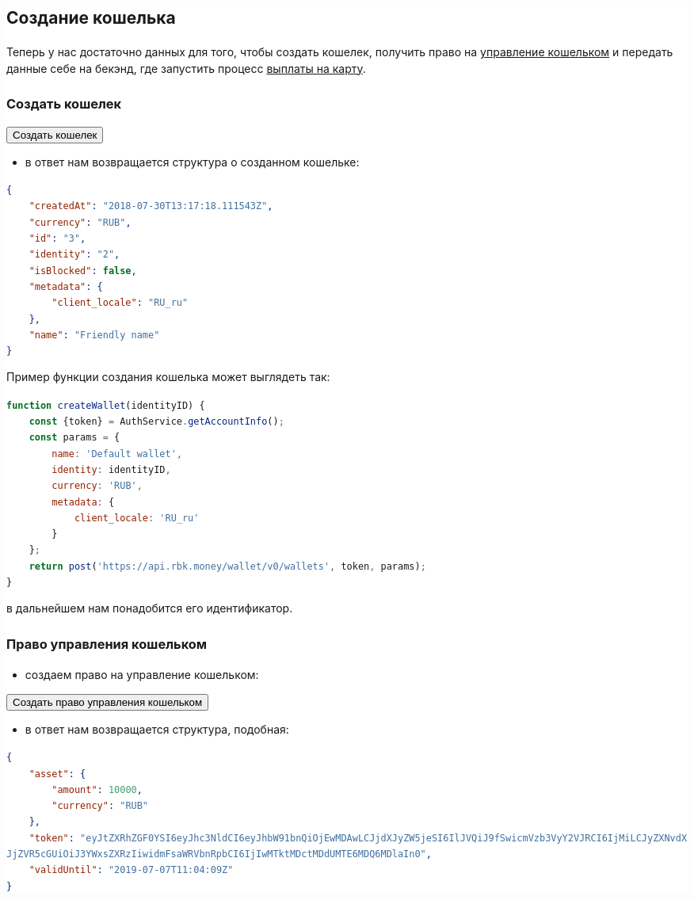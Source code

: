 ## Создание кошелька

Теперь у нас достаточно данных для того, чтобы создать кошелек, получить право на [управление кошельком](/docs/wallets/overview/#_7) и передать данные себе на бекэнд, где запустить процесс [выплаты на карту](/docs/wallets/overview/#_11).

### Создать кошелек

<button id="create-wallet-button" class="wallet-utils-button">Создать кошелек</button>

- в ответ нам возвращается структура о созданном кошельке:

```json
{
    "createdAt": "2018-07-30T13:17:18.111543Z",
    "currency": "RUB",
    "id": "3",
    "identity": "2",
    "isBlocked": false,
    "metadata": {
        "client_locale": "RU_ru"
    },
    "name": "Friendly name"
}
```

Пример функции создания кошелька может выглядеть так:

```js
function createWallet(identityID) {
    const {token} = AuthService.getAccountInfo();
    const params = {
        name: 'Default wallet',
        identity: identityID,
        currency: 'RUB',
        metadata: {
            client_locale: 'RU_ru'
        }
    };
    return post('https://api.rbk.money/wallet/v0/wallets', token, params);
}
```

в дальнейшем нам понадобится его идентификатор.

### Право управления кошельком

- создаем право на управление кошельком:

<button id="create-wallet-grant-button" class="wallet-utils-button">Создать право управления кошельком</button>

- в ответ нам возвращается структура, подобная:

```json
{
    "asset": {
        "amount": 10000,
        "currency": "RUB"
    },
    "token": "eyJtZXRhZGF0YSI6eyJhc3NldCI6eyJhbW91bnQiOjEwMDAwLCJjdXJyZW5jeSI6IlJVQiJ9fSwicmVzb3VyY2VJRCI6IjMiLCJyZXNvdXJjZVR5cGUiOiJ3YWxsZXRzIiwidmFsaWRVbnRpbCI6IjIwMTktMDctMDdUMTE6MDQ6MDlaIn0",
    "validUntil": "2019-07-07T11:04:09Z"
}
```
